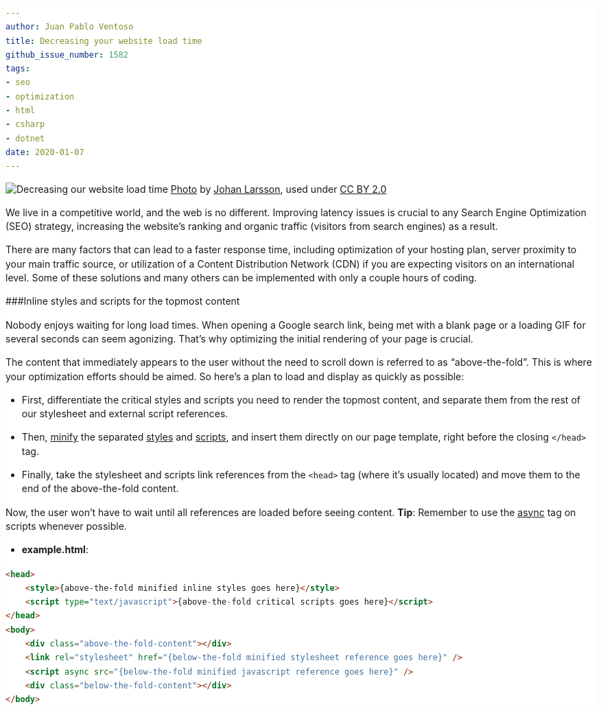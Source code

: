 ```yaml
---
author: Juan Pablo Ventoso
title: Decreasing your website load time
github_issue_number: 1582
tags:
- seo
- optimization
- html
- csharp
- dotnet
date: 2020-01-07
---
```


<img src="/blog/2020/01/decreasing-website-load-time/mobile-desktop-browsing.jpg" alt="Decreasing our website load time" /> [Photo](https://www.flickr.com/photos/johanl/6798184016/) by [Johan Larsson](https://www.flickr.com/photos/johanl/), used under [CC BY 2.0](https://creativecommons.org/licenses/by/2.0/)

We live in a competitive world, and the web is no different. Improving latency issues is crucial to any Search Engine Optimization (SEO) strategy, increasing the website’s ranking and organic traffic (visitors from search engines) as a result.

There are many factors that can lead to a faster response time, including optimization of your hosting plan, server proximity to your main traffic source, or utilization of a Content Distribution Network (CDN) if you are expecting visitors on an international level. Some of these solutions and many others can be implemented with only a couple hours of coding.

###Inline styles and scripts for the topmost content

Nobody enjoys waiting for long load times. When opening a Google search link, being met with a blank page or a loading GIF for several seconds can seem agonizing. That’s why optimizing the initial rendering of your page is crucial.

The content that immediately appears to the user without the need to scroll down is referred to as “above-the-fold”. This is where your optimization efforts should be aimed. So here’s a plan to load and display as quickly as possible:

* First, differentiate the critical styles and scripts you need to render the topmost content, and separate them from the rest of our stylesheet and external script references.

* Then, <a href="https://www.imperva.com/learn/performance/minification/">minify</a> the separated <a href="https://csscompressor.com/">styles</a> and <a href="https://jscompress.com/">scripts</a>, and insert them directly on our page template, right before the closing `</head>` tag.

* Finally, take the stylesheet and scripts link references from the `<head>` tag (where it’s usually located) and move them to the end of the above-the-fold content.

Now, the user won’t have to wait until all references are loaded before seeing content. <b>Tip</b>: Remember to use the <a href="https://developer.mozilla.org/en-US/docs/Web/HTML/Element/script#attr-async">async</a> tag on scripts whenever possible.

* <b>example.html</b>:

```html
<head>
    <style>{above-the-fold minified inline styles goes here}</style>
    <script type="text/javascript">{above-the-fold critical scripts goes here}</script>
</head>
<body>
    <div class="above-the-fold-content"></div>
    <link rel="stylesheet" href="{below-the-fold minified stylesheet reference goes here}" />
    <script async src="{below-the-fold minified javascript reference goes here}" />
    <div class="below-the-fold-content"></div>
</body>
```

